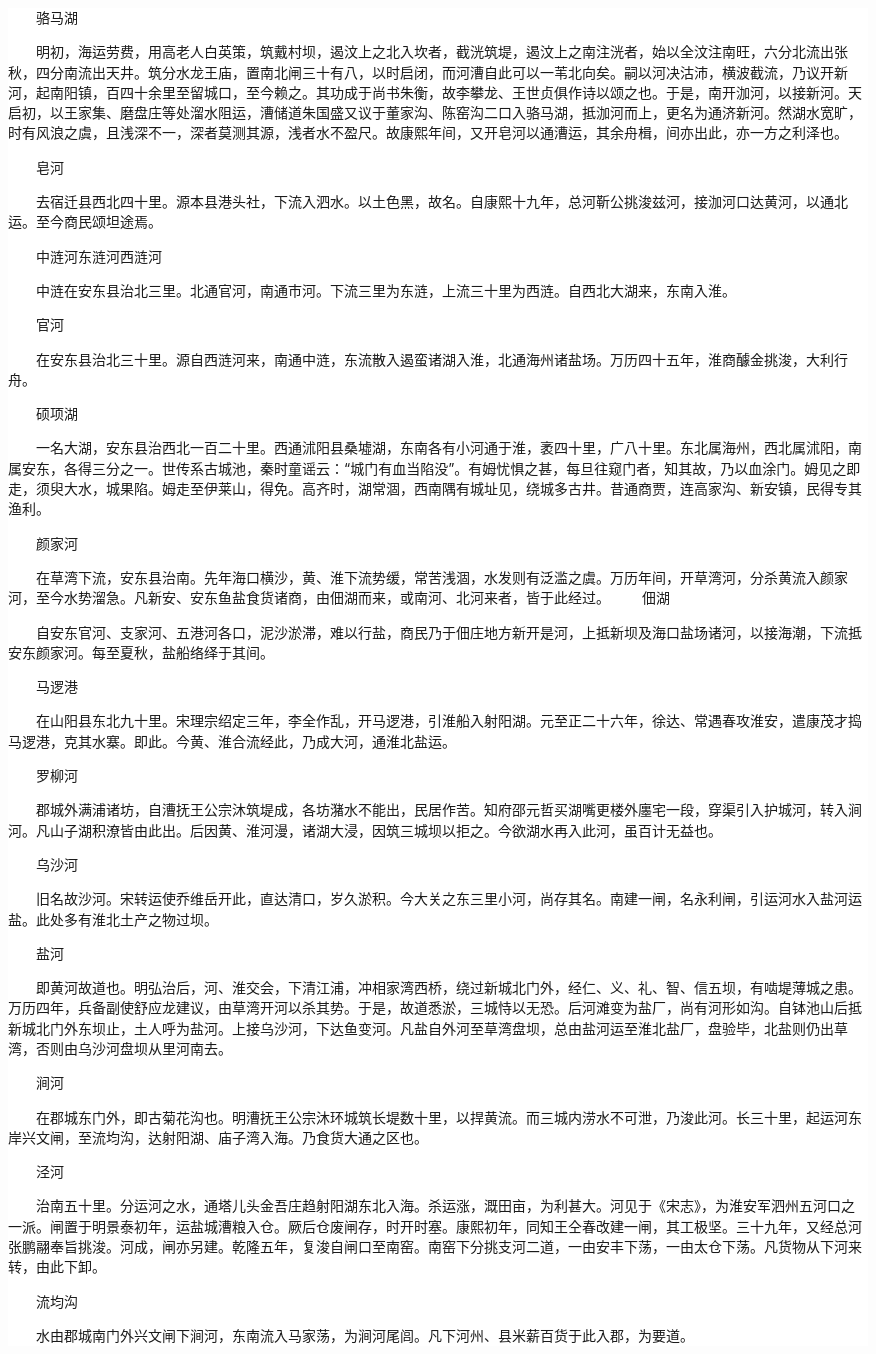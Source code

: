 　　骆马湖 

　　明初，海运劳费，用高老人白英策，筑戴村坝，遏汶上之北入坎者，截洸筑堤，遏汶上之南注洸者，始以全汶注南旺，六分北流出张秋，四分南流出天井。筑分水龙王庙，置南北闸三十有八，以时启闭，而河漕自此可以一苇北向矣。嗣以河决沽沛，横波截流，乃议开新河，起南阳镇，百四十余里至留城口，至今赖之。其功成于尚书朱衡，故李攀龙、王世贞俱作诗以颂之也。于是，南开泇河，以接新河。天启初，以王家集、磨盘庄等处溜水阻运，漕储道朱国盛又议于董家沟、陈窑沟二口入骆马湖，抵泇河而上，更名为通济新河。然湖水宽旷，时有风浪之虞，且浅深不一，深者莫测其源，浅者水不盈尺。故康熙年间，又开皂河以通漕运，其余舟楫，间亦出此，亦一方之利泽也。 

　　皂河 

　　去宿迁县西北四十里。源本县港头社，下流入泗水。以土色黑，故名。自康熙十九年，总河靳公挑浚兹河，接泇河口达黄河，以通北运。至今商民颂坦途焉。 

　　中涟河东涟河西涟河 

　　中涟在安东县治北三里。北通官河，南通市河。下流三里为东涟，上流三十里为西涟。自西北大湖来，东南入淮。 

　　官河 

　　在安东县治北三十里。源自西涟河来，南通中涟，东流散入遏蛮诸湖入淮，北通海州诸盐场。万历四十五年，淮商醵金挑浚，大利行舟。 

　　硕项湖 

　　一名大湖，安东县治西北一百二十里。西通沭阳县桑墟湖，东南各有小河通于淮，袤四十里，广八十里。东北属海州，西北属沭阳，南属安东，各得三分之一。世传系古城池，秦时童谣云：“城门有血当陷没”。有姆忧惧之甚，每旦往窥门者，知其故，乃以血涂门。姆见之即走，须臾大水，城果陷。姆走至伊莱山，得免。高齐时，湖常涸，西南隅有城址见，绕城多古井。昔通商贾，连高家沟、新安镇，民得专其渔利。 

　　颜家河 

　　在草湾下流，安东县治南。先年海口横沙，黄、淮下流势缓，常苦浅涸，水发则有泛滥之虞。万历年间，开草湾河，分杀黄流入颜家河，至今水势溜急。凡新安、安东鱼盐食货诸商，由佃湖而来，或南河、北河来者，皆于此经过。 
　　佃湖 

　　自安东官河、支家河、五港河各口，泥沙淤滞，难以行盐，商民乃于佃庄地方新开是河，上抵新坝及海口盐场诸河，以接海潮，下流抵安东颜家河。每至夏秋，盐船络绎于其间。 

　　马逻港 

　　在山阳县东北九十里。宋理宗绍定三年，李全作乱，开马逻港，引淮船入射阳湖。元至正二十六年，徐达、常遇春攻淮安，遣康茂才捣马逻港，克其水寨。即此。今黄、淮合流经此，乃成大河，通淮北盐运。 

　　罗柳河 

　　郡城外满浦诸坊，自漕抚王公宗沐筑堤成，各坊潴水不能出，民居作苦。知府邵元哲买湖嘴更楼外廛宅一段，穿渠引入护城河，转入涧河。凡山子湖积潦皆由此出。后因黄、淮河漫，诸湖大浸，因筑三城坝以拒之。今欲湖水再入此河，虽百计无益也。 

　　乌沙河 

　　旧名故沙河。宋转运使乔维岳开此，直达清口，岁久淤积。今大关之东三里小河，尚存其名。南建一闸，名永利闸，引运河水入盐河运盐。此处多有淮北土产之物过坝。 

　　盐河 

　　即黄河故道也。明弘治后，河、淮交会，下清江浦，冲相家湾西桥，绕过新城北门外，经仁、义、礼、智、信五坝，有啮堤薄城之患。万历四年，兵备副使舒应龙建议，由草湾开河以杀其势。于是，故道悉淤，三城恃以无恐。后河滩变为盐厂，尚有河形如沟。自钵池山后抵新城北门外东坝止，土人呼为盐河。上接乌沙河，下达鱼变河。凡盐自外河至草湾盘坝，总由盐河运至淮北盐厂，盘验毕，北盐则仍出草湾，否则由乌沙河盘坝从里河南去。 

　　涧河 

　　在郡城东门外，即古菊花沟也。明漕抚王公宗沐环城筑长堤数十里，以捍黄流。而三城内涝水不可泄，乃浚此河。长三十里，起运河东岸兴文闸，至流均沟，达射阳湖、庙子湾入海。乃食货大通之区也。 

　　泾河 

　　治南五十里。分运河之水，通塔儿头金吾庄趋射阳湖东北入海。杀运涨，溉田亩，为利甚大。河见于《宋志》，为淮安军泗州五河口之一派。闸置于明景泰初年，运盐城漕粮入仓。厥后仓废闸存，时开时塞。康熙初年，同知王仝春改建一闸，其工极坚。三十九年，又经总河张鹏翮奉旨挑浚。河成，闸亦另建。乾隆五年，复浚自闸口至南窑。南窑下分挑支河二道，一由安丰下荡，一由太仓下荡。凡货物从下河来转，由此下卸。 

　　流均沟 

　　水由郡城南门外兴文闸下涧河，东南流入马家荡，为涧河尾闾。凡下河州、县米薪百货于此入郡，为要道。 
